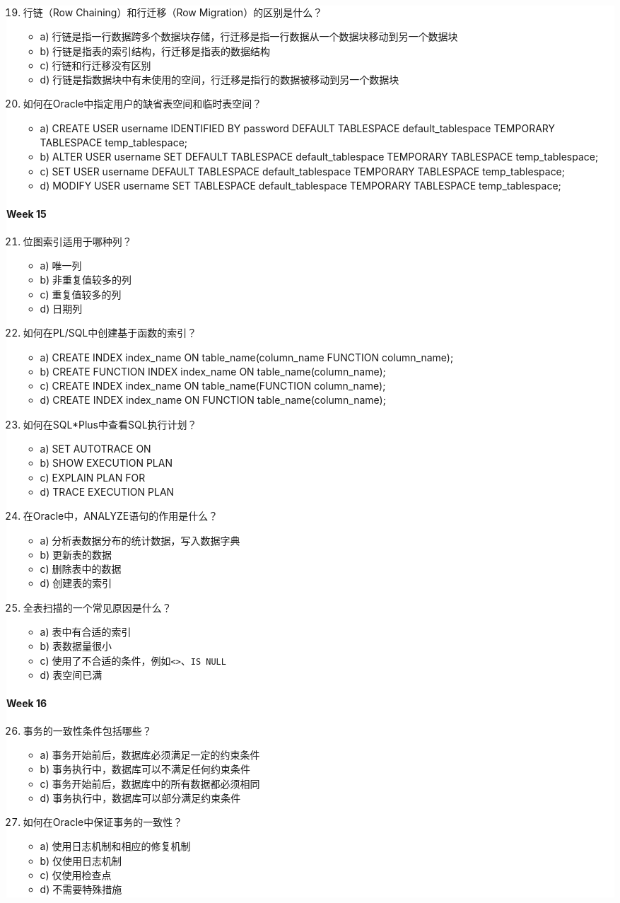 19. 行链（Row Chaining）和行迁移（Row Migration）的区别是什么？
    - a) 行链是指一行数据跨多个数据块存储，行迁移是指一行数据从一个数据块移动到另一个数据块
    - b) 行链是指表的索引结构，行迁移是指表的数据结构
    - c) 行链和行迁移没有区别
    - d) 行链是指数据块中有未使用的空间，行迁移是指行的数据被移动到另一个数据块

20. 如何在Oracle中指定用户的缺省表空间和临时表空间？
    - a) CREATE USER username IDENTIFIED BY password DEFAULT TABLESPACE default_tablespace TEMPORARY TABLESPACE temp_tablespace;
    - b) ALTER USER username SET DEFAULT TABLESPACE default_tablespace TEMPORARY TABLESPACE temp_tablespace;
    - c) SET USER username DEFAULT TABLESPACE default_tablespace TEMPORARY TABLESPACE temp_tablespace;
    - d) MODIFY USER username SET TABLESPACE default_tablespace TEMPORARY TABLESPACE temp_tablespace;

#### Week 15

21. 位图索引适用于哪种列？
    - a) 唯一列
    - b) 非重复值较多的列
    - c) 重复值较多的列
    - d) 日期列

22. 如何在PL/SQL中创建基于函数的索引？
    - a) CREATE INDEX index_name ON table_name(column_name FUNCTION column_name);
    - b) CREATE FUNCTION INDEX index_name ON table_name(column_name);
    - c) CREATE INDEX index_name ON table_name(FUNCTION column_name);
    - d) CREATE INDEX index_name ON FUNCTION table_name(column_name);

23. 如何在SQL*Plus中查看SQL执行计划？
    - a) SET AUTOTRACE ON
    - b) SHOW EXECUTION PLAN
    - c) EXPLAIN PLAN FOR
    - d) TRACE EXECUTION PLAN

24. 在Oracle中，ANALYZE语句的作用是什么？
    - a) 分析表数据分布的统计数据，写入数据字典
    - b) 更新表的数据
    - c) 删除表中的数据
    - d) 创建表的索引

25. 全表扫描的一个常见原因是什么？
    - a) 表中有合适的索引
    - b) 表数据量很小
    - c) 使用了不合适的条件，例如`<>`、`IS NULL`
    - d) 表空间已满

#### Week 16

26. 事务的一致性条件包括哪些？
    - a) 事务开始前后，数据库必须满足一定的约束条件
    - b) 事务执行中，数据库可以不满足任何约束条件
    - c) 事务开始前后，数据库中的所有数据都必须相同
    - d) 事务执行中，数据库可以部分满足约束条件

27. 如何在Oracle中保证事务的一致性？
    - a) 使用日志机制和相应的修复机制
    - b) 仅使用日志机制
    - c) 仅使用检查点
    - d) 不需要特殊措施
